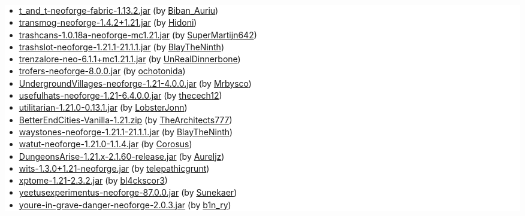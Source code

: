   * [t_and_t-neoforge-fabric-1.13.2.jar](https://www.curseforge.com/minecraft/mc-mods/towns-and-towers/files/5538562) (by [Biban_Auriu](https://www.curseforge.com/members/Biban_Auriu/projects))
  * [transmog-neoforge-1.4.2+1.21.jar](https://www.curseforge.com/minecraft/mc-mods/transmog/files/5627663) (by [Hidoni](https://www.curseforge.com/members/Hidoni/projects))
  * [trashcans-1.0.18a-neoforge-mc1.21.jar](https://www.curseforge.com/minecraft/mc-mods/trash-cans/files/5652387) (by [SuperMartijn642](https://www.curseforge.com/members/SuperMartijn642/projects))
  * [trashslot-neoforge-1.21.1-21.1.1.jar](https://www.curseforge.com/minecraft/mc-mods/trashslot/files/5623519) (by [BlayTheNinth](https://www.curseforge.com/members/BlayTheNinth/projects))
  * [trenzalore-neo-6.1.1+mc1.21.1.jar](https://www.curseforge.com/minecraft/mc-mods/trenzalore/files/5623160) (by [UnRealDinnerbone](https://www.curseforge.com/members/UnRealDinnerbone/projects))
  * [trofers-neoforge-8.0.0.jar](https://www.curseforge.com/minecraft/mc-mods/trofers/files/5444385) (by [ochotonida](https://www.curseforge.com/members/ochotonida/projects))
  * [UndergroundVillages-neoforge-1.21-4.0.0.jar](https://www.curseforge.com/minecraft/mc-mods/underground-villages/files/5477727) (by [Mrbysco](https://www.curseforge.com/members/Mrbysco/projects))
  * [usefulhats-neoforge-1.21-6.4.0.0.jar](https://www.curseforge.com/minecraft/mc-mods/useful-hats/files/5543752) (by [thecech12](https://www.curseforge.com/members/thecech12/projects))
  * [utilitarian-1.21.0-0.13.1.jar](https://www.curseforge.com/minecraft/mc-mods/utilitarian/files/5603259) (by [LobsterJonn](https://www.curseforge.com/members/LobsterJonn/projects))
  * [BetterEndCities-Vanilla-1.21.zip](https://www.curseforge.com/minecraft/texture-packs/vanilla-better-end-city/files/5555878) (by [TheArchitects777](https://www.curseforge.com/members/TheArchitects777/projects))
  * [waystones-neoforge-1.21.1-21.1.1.jar](https://www.curseforge.com/minecraft/mc-mods/waystones/files/5623524) (by [BlayTheNinth](https://www.curseforge.com/members/BlayTheNinth/projects))
  * [watut-neoforge-1.21.0-1.1.4.jar](https://www.curseforge.com/minecraft/mc-mods/what-are-they-up-to/files/5622968) (by [Corosus](https://www.curseforge.com/members/Corosus/projects))
  * [DungeonsArise-1.21.x-2.1.60-release.jar](https://www.curseforge.com/minecraft/mc-mods/when-dungeons-arise/files/5616119) (by [Aureljz](https://www.curseforge.com/members/Aureljz/projects))
  * [wits-1.3.0+1.21-neoforge.jar](https://www.curseforge.com/minecraft/mc-mods/wits/files/5426237) (by [telepathicgrunt](https://www.curseforge.com/members/telepathicgrunt/projects))
  * [xptome-1.21-2.3.2.jar](https://www.curseforge.com/minecraft/mc-mods/xp-tome/files/5513957) (by [bl4ckscor3](https://www.curseforge.com/members/bl4ckscor3/projects))
  * [yeetusexperimentus-neoforge-87.0.0.jar](https://www.curseforge.com/minecraft/mc-mods/yeetusexperimentus/files/5444189) (by [Sunekaer](https://www.curseforge.com/members/Sunekaer/projects))
  * [youre-in-grave-danger-neoforge-2.0.3.jar](https://www.curseforge.com/minecraft/mc-mods/youre-in-grave-danger/files/5659919) (by [b1n_ry](https://www.curseforge.com/members/b1n_ry/projects))

